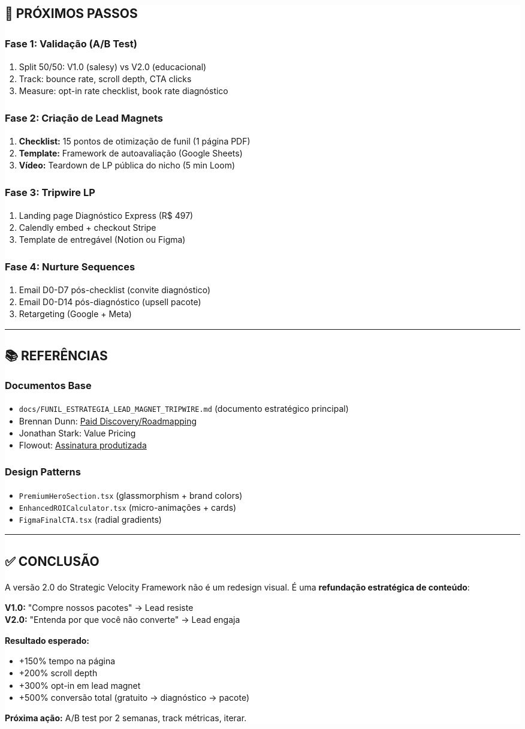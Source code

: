 
## 🚀 PRÓXIMOS PASSOS

### Fase 1: Validação (A/B Test)
1. Split 50/50: V1.0 (salesy) vs V2.0 (educacional)
2. Track: bounce rate, scroll depth, CTA clicks
3. Measure: opt-in rate checklist, book rate diagnóstico

### Fase 2: Criação de Lead Magnets
1. **Checklist:** 15 pontos de otimização de funil (1 página PDF)
2. **Template:** Framework de autoavaliação (Google Sheets)
3. **Vídeo:** Teardown de LP pública do nicho (5 min Loom)

### Fase 3: Tripwire LP
1. Landing page Diagnóstico Express (R$ 497)
2. Calendly embed + checkout Stripe
3. Template de entregável (Notion ou Figma)

### Fase 4: Nurture Sequences
1. Email D0-D7 pós-checklist (convite diagnóstico)
2. Email D0-D14 pós-diagnóstico (upsell pacote)
3. Retargeting (Google + Meta)

---

## 📚 REFERÊNCIAS

### Documentos Base
- `docs/FUNIL_ESTRATEGIA_LEAD_MAGNET_TRIPWIRE.md` (documento estratégico principal)
- Brennan Dunn: [Paid Discovery/Roadmapping](https://doubleyourfreelancing.com/pre-roadmapping/)
- Jonathan Stark: Value Pricing
- Flowout: [Assinatura produtizada](https://www.flowout.com/how-it-works)

### Design Patterns
- `PremiumHeroSection.tsx` (glassmorphism + brand colors)
- `EnhancedROICalculator.tsx` (micro-animações + cards)
- `FigmaFinalCTA.tsx` (radial gradients)

---

## ✅ CONCLUSÃO

A versão 2.0 do Strategic Velocity Framework não é um redesign visual. É uma **refundação estratégica de conteúdo**:

**V1.0:** "Compre nossos pacotes" → Lead resiste  
**V2.0:** "Entenda por que você não converte" → Lead engaja

**Resultado esperado:**
- +150% tempo na página
- +200% scroll depth
- +300% opt-in em lead magnet
- +500% conversão total (gratuito → diagnóstico → pacote)

**Próxima ação:** A/B test por 2 semanas, track métricas, iterar.
